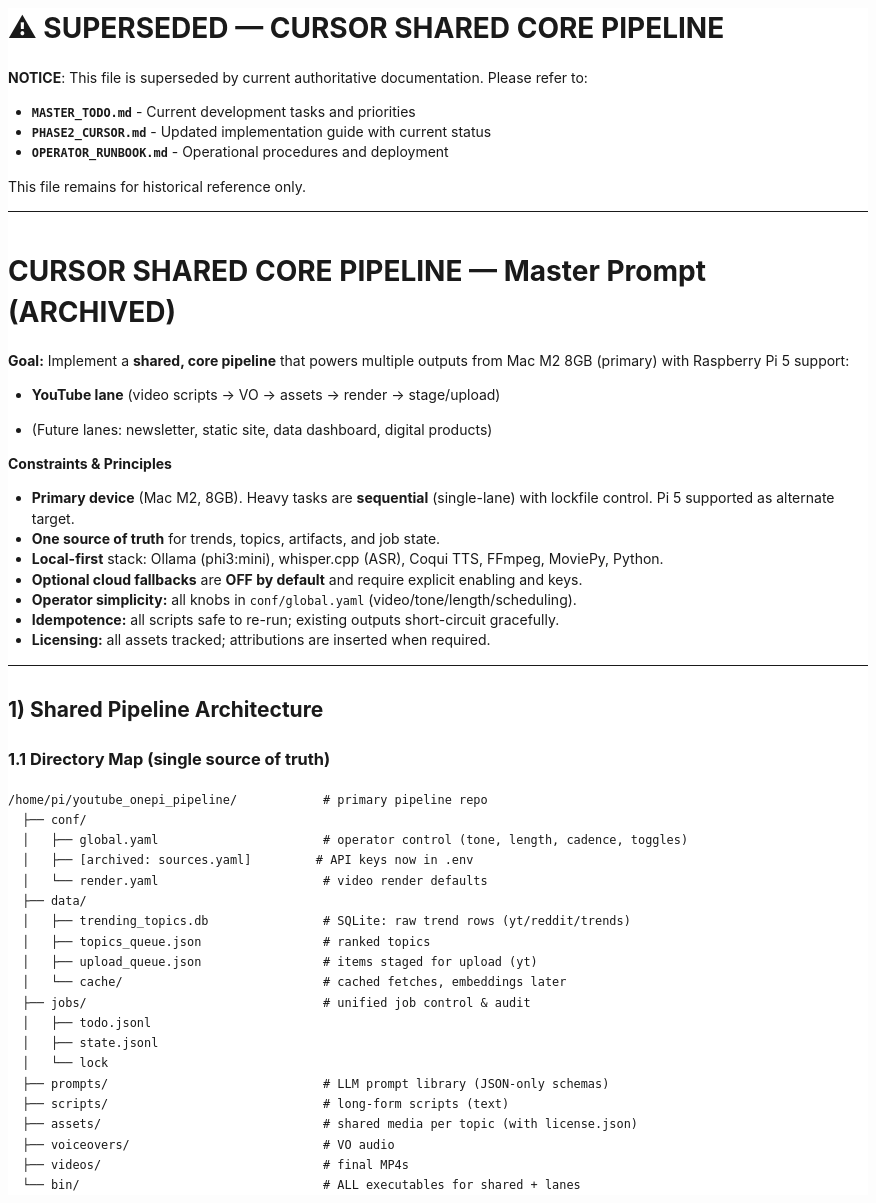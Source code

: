 # ⚠️ SUPERSEDED — CURSOR SHARED CORE PIPELINE

**NOTICE**: This file is superseded by current authoritative documentation. Please refer to:
- **`MASTER_TODO.md`** - Current development tasks and priorities
- **`PHASE2_CURSOR.md`** - Updated implementation guide with current status
- **`OPERATOR_RUNBOOK.md`** - Operational procedures and deployment

This file remains for historical reference only.

---

# CURSOR SHARED CORE PIPELINE — Master Prompt (ARCHIVED)

**Goal:** Implement a **shared, core pipeline** that powers multiple outputs from Mac M2 8GB (primary) with Raspberry Pi 5 support:
- **YouTube lane** (video scripts → VO → assets → render → stage/upload)

- (Future lanes: newsletter, static site, data dashboard, digital products)

**Constraints & Principles**
- **Primary device** (Mac M2, 8GB). Heavy tasks are **sequential** (single-lane) with lockfile control. Pi 5 supported as alternate target.
- **One source of truth** for trends, topics, artifacts, and job state.
- **Local-first** stack: Ollama (phi3:mini), whisper.cpp (ASR), Coqui TTS, FFmpeg, MoviePy, Python.
- **Optional cloud fallbacks** are **OFF by default** and require explicit enabling and keys.
- **Operator simplicity:** all knobs in `conf/global.yaml` (video/tone/length/scheduling).
- **Idempotence:** all scripts safe to re-run; existing outputs short-circuit gracefully.
- **Licensing:** all assets tracked; attributions are inserted when required.

---

## 1) Shared Pipeline Architecture

### 1.1 Directory Map (single source of truth)
```
/home/pi/youtube_onepi_pipeline/            # primary pipeline repo
  ├── conf/
  │   ├── global.yaml                       # operator control (tone, length, cadence, toggles)
  │   ├── [archived: sources.yaml]         # API keys now in .env
  │   └── render.yaml                       # video render defaults
  ├── data/
  │   ├── trending_topics.db                # SQLite: raw trend rows (yt/reddit/trends)
  │   ├── topics_queue.json                 # ranked topics
  │   ├── upload_queue.json                 # items staged for upload (yt)
  │   └── cache/                            # cached fetches, embeddings later
  ├── jobs/                                 # unified job control & audit
  │   ├── todo.jsonl
  │   ├── state.jsonl
  │   └── lock
  ├── prompts/                              # LLM prompt library (JSON-only schemas)
  ├── scripts/                              # long-form scripts (text)
  ├── assets/                               # shared media per topic (with license.json)
  ├── voiceovers/                           # VO audio
  ├── videos/                               # final MP4s
  └── bin/                                  # ALL executables for shared + lanes
```
